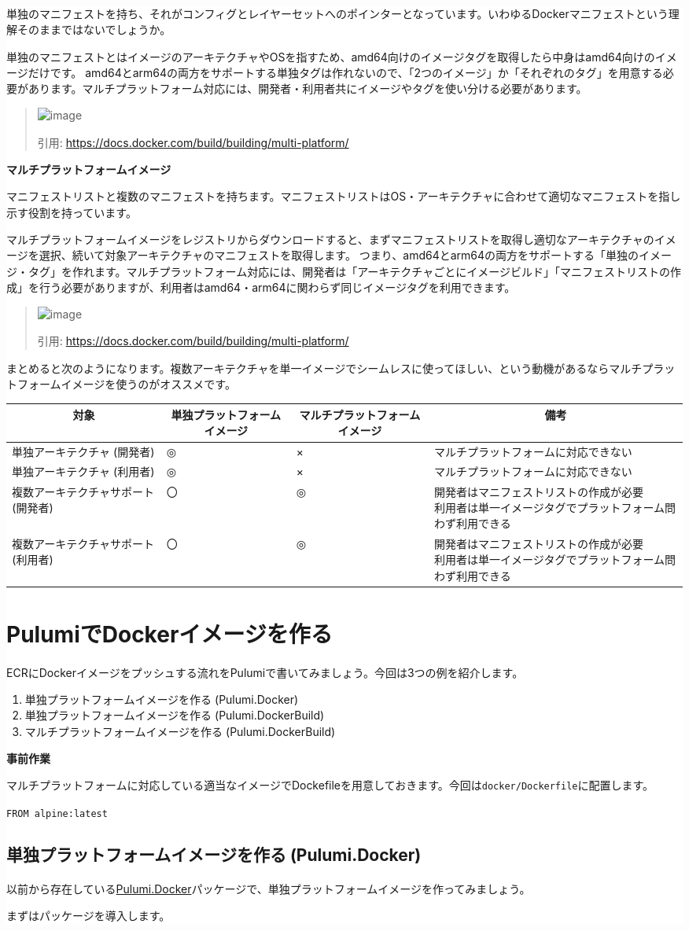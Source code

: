 単独のマニフェストを持ち、それがコンフィグとレイヤーセットへのポインターとなっています。いわゆるDockerマニフェストという理解そのままではないでしょうか。

単独のマニフェストとはイメージのアーキテクチャやOSを指すため、amd64向けのイメージタグを取得したら中身はamd64向けのイメージだけです。
amd64とarm64の両方をサポートする単独タグは作れないので、「2つのイメージ」か「それぞれのタグ」を用意する必要があります。マルチプラットフォーム対応には、開発者・利用者共にイメージやタグを使い分ける必要があります。

> ![image](https://github.com/user-attachments/assets/68a0f8fc-a673-44ac-8766-02920d9bd5e3)
>
> 引用: https://docs.docker.com/build/building/multi-platform/

**マルチプラットフォームイメージ**

マニフェストリストと複数のマニフェストを持ちます。マニフェストリストはOS・アーキテクチャに合わせて適切なマニフェストを指し示す役割を持っています。

マルチプラットフォームイメージをレジストリからダウンロードすると、まずマニフェストリストを取得し適切なアーキテクチャのイメージを選択、続いて対象アーキテクチャのマニフェストを取得します。
つまり、amd64とarm64の両方をサポートする「単独のイメージ・タグ」を作れます。マルチプラットフォーム対応には、開発者は「アーキテクチャごとにイメージビルド」「マニフェストリストの作成」を行う必要がありますが、利用者はamd64・arm64に関わらず同じイメージタグを利用できます。

> ![image](https://github.com/user-attachments/assets/7e4e7587-9508-4904-bdb9-f2c984432834)
>
> 引用: https://docs.docker.com/build/building/multi-platform/

まとめると次のようになります。複数アーキテクチャを単一イメージでシームレスに使ってほしい、という動機があるならマルチプラットフォームイメージを使うのがオススメです。

| 対象 | 単独プラットフォームイメージ | マルチプラットフォームイメージ | 備考 |
| --- | --- | --- | --- |
| 単独アーキテクチャ (開発者) | ◎ | × | マルチプラットフォームに対応できない |
| 単独アーキテクチャ (利用者) | ◎ | × | マルチプラットフォームに対応できない |
| 複数アーキテクチャサポート (開発者) | 〇 | ◎ | 開発者はマニフェストリストの作成が必要<br/>利用者は単一イメージタグでプラットフォーム問わず利用できる |
| 複数アーキテクチャサポート (利用者) | 〇 | ◎ | 開発者はマニフェストリストの作成が必要<br/>利用者は単一イメージタグでプラットフォーム問わず利用できる |

# PulumiでDockerイメージを作る

ECRにDockerイメージをプッシュする流れをPulumiで書いてみましょう。今回は3つの例を紹介します。

1. 単独プラットフォームイメージを作る (Pulumi.Docker)
2. 単独プラットフォームイメージを作る (Pulumi.DockerBuild)
3. マルチプラットフォームイメージを作る (Pulumi.DockerBuild)

**事前作業**

マルチプラットフォームに対応している適当なイメージでDockefileを用意しておきます。今回は`docker/Dockerfile`に配置します。

```
FROM alpine:latest
```

## 単独プラットフォームイメージを作る (Pulumi.Docker)

以前から存在している[Pulumi.Docker](https://www.pulumi.com/registry/packages/docker/)パッケージで、単独プラットフォームイメージを作ってみましょう。

まずはパッケージを導入します。
